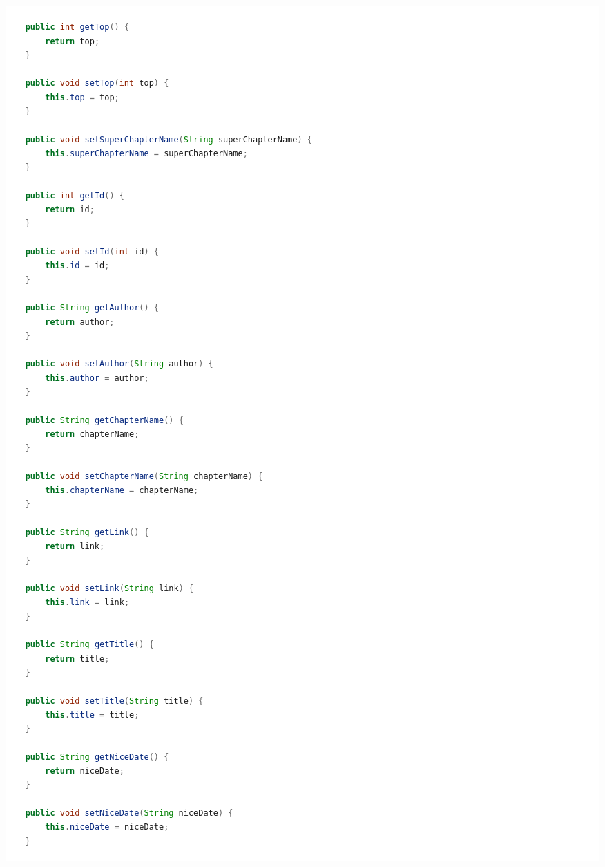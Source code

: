 ```java

    public int getTop() {
        return top;
    }

    public void setTop(int top) {
        this.top = top;
    }

    public void setSuperChapterName(String superChapterName) {
        this.superChapterName = superChapterName;
    }

    public int getId() {
        return id;
    }

    public void setId(int id) {
        this.id = id;
    }

    public String getAuthor() {
        return author;
    }

    public void setAuthor(String author) {
        this.author = author;
    }

    public String getChapterName() {
        return chapterName;
    }

    public void setChapterName(String chapterName) {
        this.chapterName = chapterName;
    }

    public String getLink() {
        return link;
    }

    public void setLink(String link) {
        this.link = link;
    }

    public String getTitle() {
        return title;
    }

    public void setTitle(String title) {
        this.title = title;
    }

    public String getNiceDate() {
        return niceDate;
    }

    public void setNiceDate(String niceDate) {
        this.niceDate = niceDate;
    }



```
